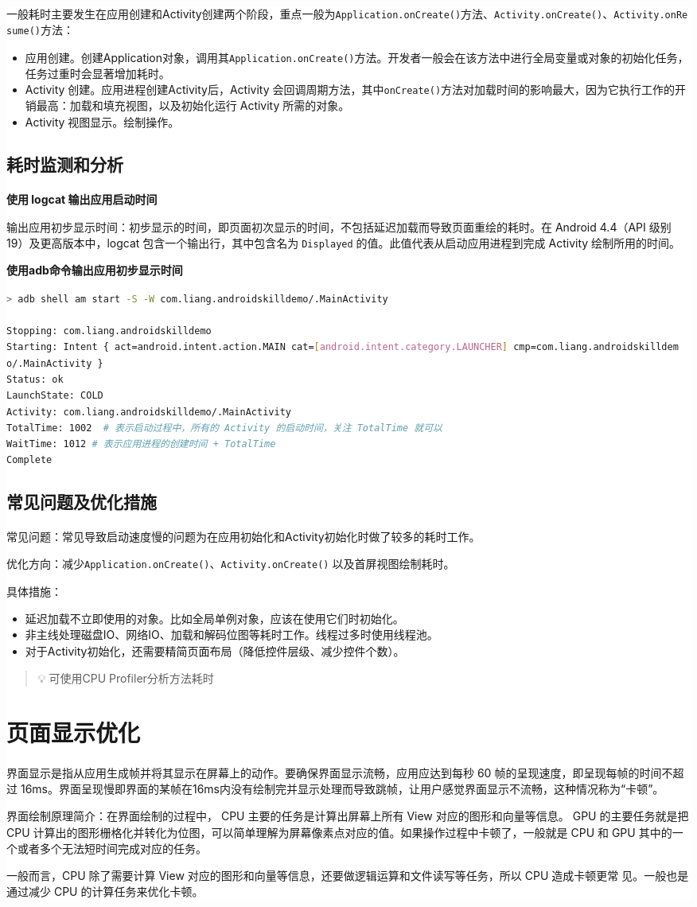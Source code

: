 一般耗时主要发生在应用创建和Activity创建两个阶段，重点一般为`Application.onCreate()`方法、`Activity.onCreate()`、`Activity.onResume()`方法：

- 应用创建。创建Application对象，调用其`Application.onCreate()`方法。开发者一般会在该方法中进行全局变量或对象的初始化任务，任务过重时会显著增加耗时。
- Activity 创建。应用进程创建Activity后，Activity 会回调周期方法，其中`onCreate()`方法对加载时间的影响最大，因为它执行工作的开销最高：加载和填充视图，以及初始化运行 Activity 所需的对象。
- Activity 视图显示。绘制操作。

## 耗时监测和分析

**使用 logcat 输出应用启动时间**

输出应用初步显示时间：初步显示的时间，即页面初次显示的时间，不包括延迟加载而导致页面重绘的耗时。在 Android 4.4（API 级别 19）及更高版本中，logcat 包含一个输出行，其中包含名为 `Displayed` 的值。此值代表从启动应用进程到完成 Activity 绘制所用的时间。

**使用adb命令输出应用初步显示时间**

```bash
> adb shell am start -S -W com.liang.androidskilldemo/.MainActivity

Stopping: com.liang.androidskilldemo
Starting: Intent { act=android.intent.action.MAIN cat=[android.intent.category.LAUNCHER] cmp=com.liang.androidskilldemo/.MainActivity }
Status: ok
LaunchState: COLD
Activity: com.liang.androidskilldemo/.MainActivity
TotalTime: 1002  # 表示启动过程中，所有的 Activity 的启动时间，关注 TotalTime 就可以
WaitTime: 1012 # 表示应用进程的创建时间 + TotalTime
Complete
```

## 常见问题及优化措施

常见问题：常见导致启动速度慢的问题为在应用初始化和Activity初始化时做了较多的耗时工作。

优化方向：减少`Application.onCreate()`、`Activity.onCreate()` 以及首屏视图绘制耗时。

具体措施：

- 延迟加载不立即使用的对象。比如全局单例对象，应该在使用它们时初始化。
- 非主线处理磁盘IO、网络IO、加载和解码位图等耗时工作。线程过多时使用线程池。
- 对于Activity初始化，还需要精简页面布局（降低控件层级、减少控件个数）。

> 💡 可使用CPU Profiler分析方法耗时

# 页面显示优化

界面显示是指从应用生成帧并将其显示在屏幕上的动作。要确保界面显示流畅，应用应达到每秒 60 帧的呈现速度，即呈现每帧的时间不超过 16ms。界面呈现慢即界面的某帧在16ms内没有绘制完并显示处理而导致跳帧，让用户感觉界面显示不流畅，这种情况称为“卡顿”。

界面绘制原理简介：在界面绘制的过程中， CPU 主要的任务是计算出屏幕上所有 View 对应的图形和向量等信息。 GPU 的主要任务就是把 CPU 计算出的图形栅格化并转化为位图，可以简单理解为屏幕像素点对应的值。如果操作过程中卡顿了，一般就是 CPU 和 GPU 其中的一个或者多个无法短时间完成对应的任务。

一般而言，CPU 除了需要计算 View 对应的图形和向量等信息，还要做逻辑运算和文件读写等任务，所以 CPU 造成卡顿更常 见。一般也是通过减少 CPU 的计算任务来优化卡顿。
